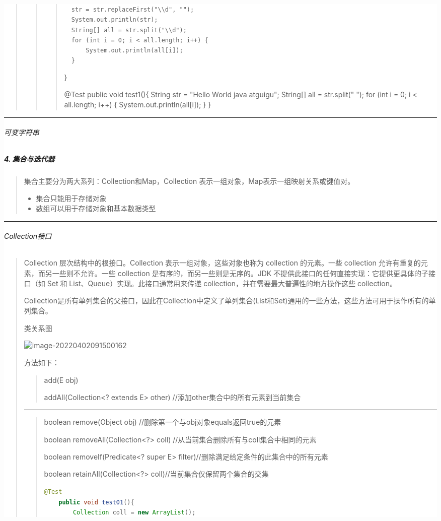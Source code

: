 > > > 		str = str.replaceFirst("\\d", "");
> > > 		System.out.println(str);
> > > 		String[] all = str.split("\\d");
> > > 		for (int i = 0; i < all.length; i++) {
> > > 			System.out.println(all[i]);
> > > 		}
> > > 	}
> > > 	
> > > 	
> > > 	@Test
> > > 	public void test1(){
> > > 		String str = "Hello World java atguigu";
> > > 		String[] all = str.split(" ");
> > > 		for (int i = 0; i < all.length; i++) {
> > > 			System.out.println(all[i]);
> > > 		}
> > > 	}
> > > ```

***

###### 可变字符串



##### 4. 集合与迭代器

> 集合主要分为两大系列：Collection和Map，Collection 表示一组对象，Map表示一组映射关系或键值对。
>
> + 集合只能用于存储对象
> + 数组可以用于存储对象和基本数据类型

***

###### Collection接口

> Collection 层次结构中的根接口。Collection 表示一组对象，这些对象也称为 collection 的元素。一些 collection 允许有重复的元素，而另一些则不允许。一些 collection 是有序的，而另一些则是无序的。JDK 不提供此接口的任何直接实现：它提供更具体的子接口（如 Set 和 List、Queue）实现。此接口通常用来传递 collection，并在需要最大普遍性的地方操作这些 collection。 
>
> Collection<E>是所有单列集合的父接口，因此在Collection中定义了单列集合(List和Set)通用的一些方法，这些方法可用于操作所有的单列集合。
>
> 类关系图
>
> ![image-20220402091500162](http://ybll.vip/md-imgs/202204020915023.png)
>
> 方法如下：
>
> > add(E obj)
> >
> > addAll(Collection<? extends E> other) //添加other集合中的所有元素到当前集合
>
> ***
>
> > boolean remove(Object obj) //删除第一个与obj对象equals返回true的元素
> >
> > boolean removeAll(Collection<?> coll) //从当前集合删除所有与coll集合中相同的元素
> >
> > boolean removeIf(Predicate<? super E> filter)//删除满足给定条件的此集合中的所有元素
> >
> > boolean retainAll(Collection<?> coll)//当前集合仅保留两个集合的交集
> >
> > ```java
> > @Test
> >     public void test01(){
> >         Collection coll = new ArrayList();